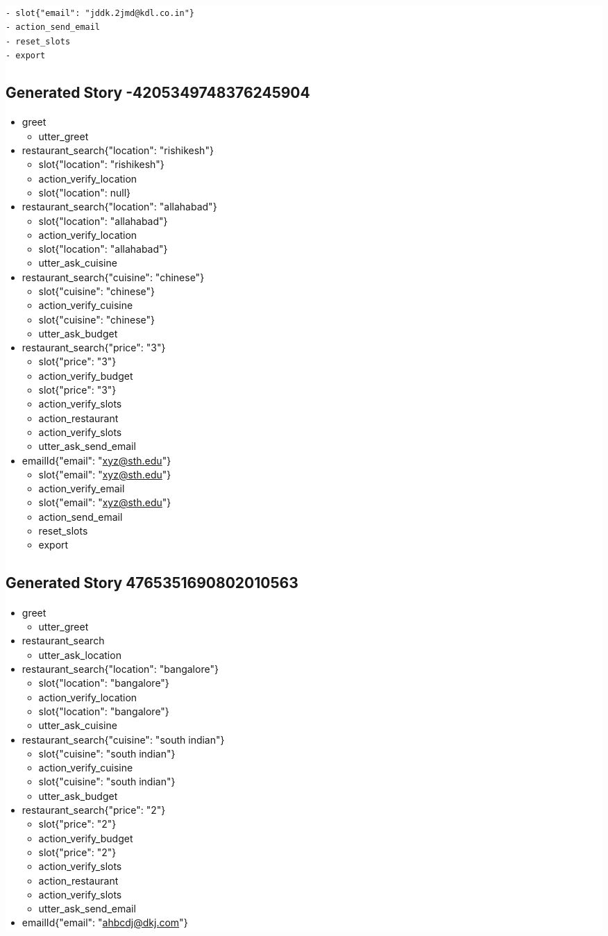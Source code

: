     - slot{"email": "jddk.2jmd@kdl.co.in"}
    - action_send_email
    - reset_slots
    - export

## Generated Story -4205349748376245904
* greet
    - utter_greet
* restaurant_search{"location": "rishikesh"}
    - slot{"location": "rishikesh"}
    - action_verify_location
    - slot{"location": null}
* restaurant_search{"location": "allahabad"}
    - slot{"location": "allahabad"}
    - action_verify_location
    - slot{"location": "allahabad"}
    - utter_ask_cuisine
* restaurant_search{"cuisine": "chinese"}
    - slot{"cuisine": "chinese"}
    - action_verify_cuisine
    - slot{"cuisine": "chinese"}
    - utter_ask_budget
* restaurant_search{"price": "3"}
    - slot{"price": "3"}
    - action_verify_budget
    - slot{"price": "3"}
    - action_verify_slots
    - action_restaurant
    - action_verify_slots
    - utter_ask_send_email
* emailId{"email": "xyz@sth.edu"}
    - slot{"email": "xyz@sth.edu"}
    - action_verify_email
    - slot{"email": "xyz@sth.edu"}
    - action_send_email
    - reset_slots
    - export

## Generated Story 4765351690802010563
* greet
    - utter_greet
* restaurant_search
    - utter_ask_location
* restaurant_search{"location": "bangalore"}
    - slot{"location": "bangalore"}
    - action_verify_location
    - slot{"location": "bangalore"}
    - utter_ask_cuisine
* restaurant_search{"cuisine": "south indian"}
    - slot{"cuisine": "south indian"}
    - action_verify_cuisine
    - slot{"cuisine": "south indian"}
    - utter_ask_budget
* restaurant_search{"price": "2"}
    - slot{"price": "2"}
    - action_verify_budget
    - slot{"price": "2"}
    - action_verify_slots
    - action_restaurant
    - action_verify_slots
    - utter_ask_send_email
* emailId{"email": "ahbcdj@dkj.com"}